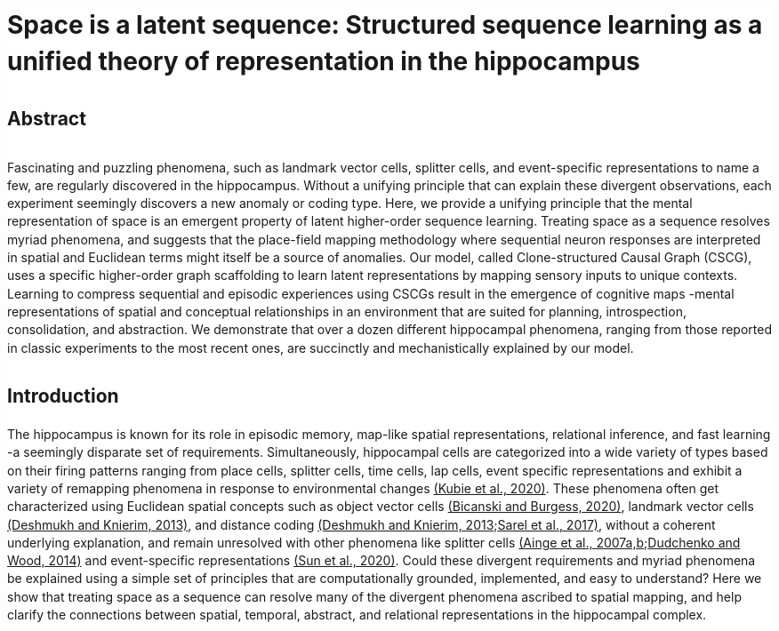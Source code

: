 # Space is a latent sequence: Structured sequence learning as a unified theory of representation in the hippocampus

## Abstract

## 

Fascinating and puzzling phenomena, such as landmark vector cells, splitter cells, and event-specific representations to name a few, are regularly discovered in the hippocampus. Without a unifying principle that can explain these divergent observations, each experiment seemingly discovers a new anomaly or coding type. Here, we provide a unifying principle that the mental representation of space is an emergent property of latent higher-order sequence learning. Treating space as a sequence resolves myriad phenomena, and suggests that the place-field mapping methodology where sequential neuron responses are interpreted in spatial and Euclidean terms might itself be a source of anomalies. Our model, called Clone-structured Causal Graph (CSCG), uses a specific higher-order graph scaffolding to learn latent representations by mapping sensory inputs to unique contexts. Learning to compress sequential and episodic experiences using CSCGs result in the emergence of cognitive maps -mental representations of spatial and conceptual relationships in an environment that are suited for planning, introspection, consolidation, and abstraction. We demonstrate that over a dozen different hippocampal phenomena, ranging from those reported in classic experiments to the most recent ones, are succinctly and mechanistically explained by our model.

## Introduction

The hippocampus is known for its role in episodic memory, map-like spatial representations, relational inference, and fast learning -a seemingly disparate set of requirements. Simultaneously, hippocampal cells are categorized into a wide variety of types based on their firing patterns ranging from place cells, splitter cells, time cells, lap cells, event specific representations and exhibit a variety of remapping phenomena in response to environmental changes [(Kubie et al., 2020)](#b23). These phenomena often get characterized using Euclidean spatial concepts such as object vector cells [(Bicanski and Burgess, 2020)](#b5), landmark vector cells [(Deshmukh and Knierim, 2013)](#b12), and distance coding [(Deshmukh and Knierim, 2013;](#b12)[Sarel et al., 2017)](#b42), without a coherent underlying explanation, and remain unresolved with other phenomena like splitter cells [(Ainge et al., 2007a,b;](#)[Dudchenko and Wood, 2014)](#b13) and event-specific representations [(Sun et al., 2020)](#b48). Could these divergent requirements and myriad phenomena be explained using a simple set of principles that are computationally grounded, implemented, and easy to understand? Here we show that treating space as a sequence can resolve many of the divergent phenomena ascribed to spatial mapping, and help clarify the connections between spatial, temporal, abstract, and relational representations in the hippocampal complex.
